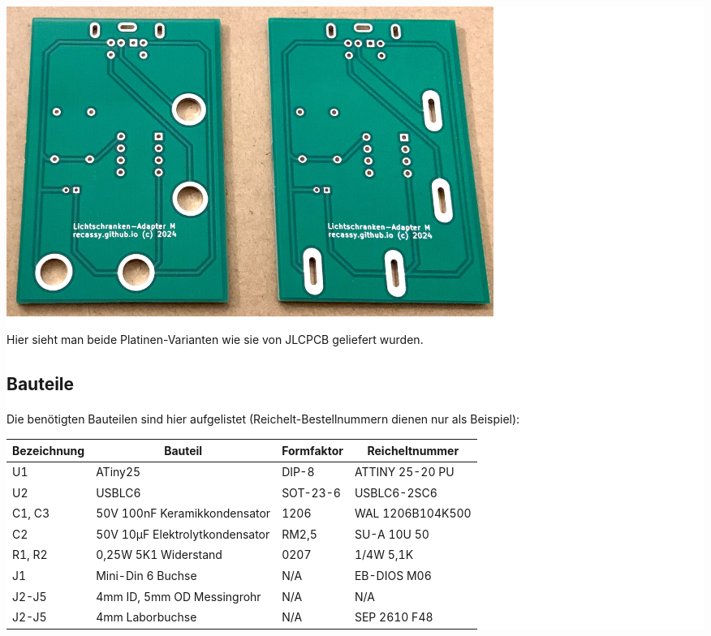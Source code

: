 <img src="/assets/imgs/PCB-hinten.PNG" width="600px">

Hier sieht man beide Platinen-Varianten wie sie von JLCPCB geliefert wurden.

## Bauteile
Die benötigten Bauteilen sind hier aufgelistet (Reichelt-Bestellnummern dienen nur als Beispiel):

| Bezeichnung  | Bauteil | Formfaktor | Reicheltnummer |
| ------------- | ------------- | ------------- | ------------- |
| U1  |  ATiny25 | DIP-8 | ATTINY 25-20 PU |
| U2 | USBLC6 | SOT-23-6 |  USBLC6-2SC6 |
| C1, C3 | 50V 100nF Keramikkondensator | 1206 |  WAL 1206B104K500 |
| C2 | 50V 10µF Elektrolytkondensator | RM2,5 |  SU-A 10U 50|
| R1, R2 | 0,25W 5K1 Widerstand | 0207 |  1/4W 5,1K |
| J1 | Mini-Din 6 Buchse | N/A | EB-DIOS M06 |
| J2-J5 | 4mm ID, 5mm OD Messingrohr | N/A | N/A |
| J2-J5 | 4mm Laborbuchse | N/A | SEP 2610 F48  |
